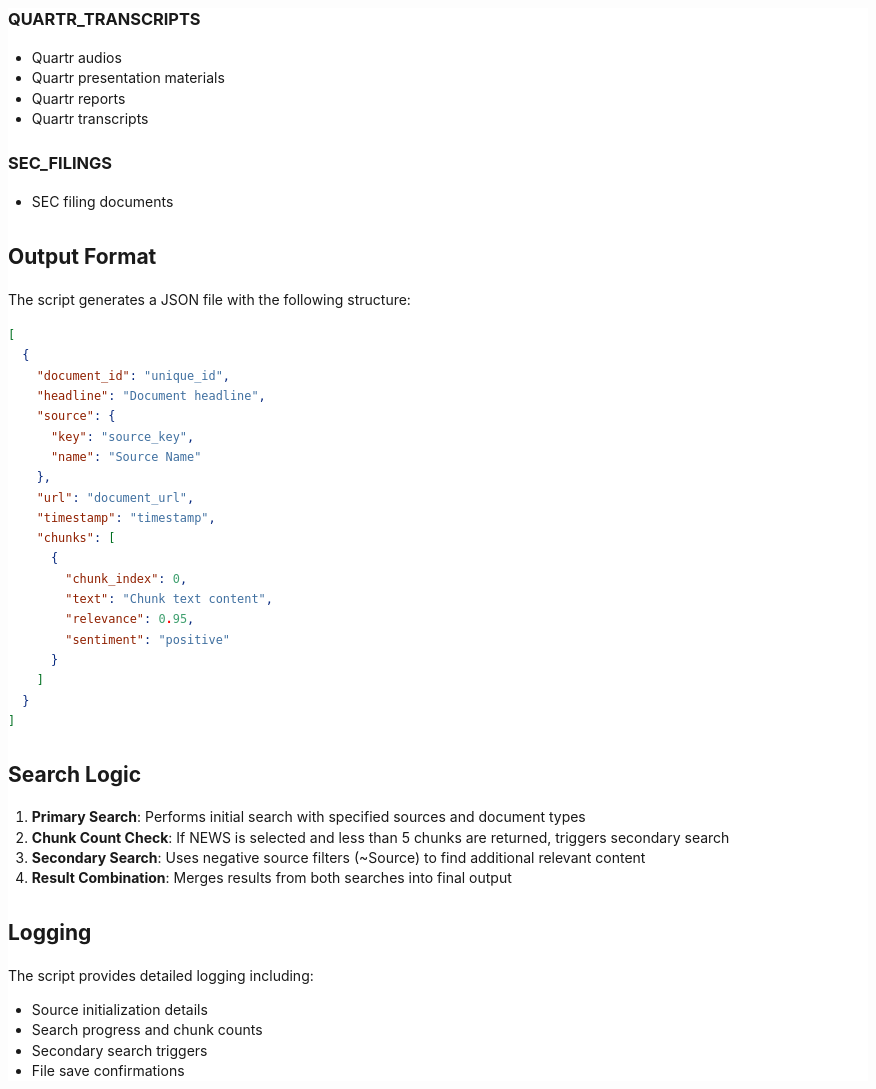 ### QUARTR_TRANSCRIPTS
- Quartr audios
- Quartr presentation materials
- Quartr reports
- Quartr transcripts

### SEC_FILINGS
- SEC filing documents

## Output Format

The script generates a JSON file with the following structure:

```json
[
  {
    "document_id": "unique_id",
    "headline": "Document headline",
    "source": {
      "key": "source_key",
      "name": "Source Name"
    },
    "url": "document_url",
    "timestamp": "timestamp",
    "chunks": [
      {
        "chunk_index": 0,
        "text": "Chunk text content",
        "relevance": 0.95,
        "sentiment": "positive"
      }
    ]
  }
]
```

## Search Logic

1. **Primary Search**: Performs initial search with specified sources and document types
2. **Chunk Count Check**: If NEWS is selected and less than 5 chunks are returned, triggers secondary search
3. **Secondary Search**: Uses negative source filters (~Source) to find additional relevant content
4. **Result Combination**: Merges results from both searches into final output

## Logging

The script provides detailed logging including:
- Source initialization details
- Search progress and chunk counts
- Secondary search triggers
- File save confirmations
